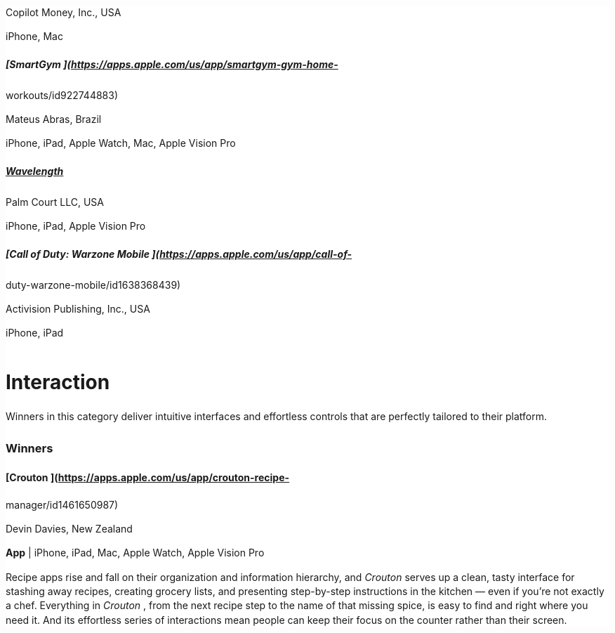 Copilot Money, Inc., USA

iPhone, Mac

[ ](https://apps.apple.com/us/app/smartgym-gym-home-workouts/id922744883)

##### [SmartGym ](https://apps.apple.com/us/app/smartgym-gym-home-
workouts/id922744883)

Mateus Abras, Brazil

iPhone, iPad, Apple Watch, Mac, Apple Vision Pro

[ ](https://apps.apple.com/us/app/wavelength/id1512834505)

##### [Wavelength ](https://apps.apple.com/us/app/wavelength/id1512834505)

Palm Court LLC, USA

iPhone, iPad, Apple Vision Pro

[ ](https://apps.apple.com/us/app/call-of-duty-warzone-mobile/id1638368439)

##### [Call of Duty: Warzone Mobile ](https://apps.apple.com/us/app/call-of-
duty-warzone-mobile/id1638368439)

Activision Publishing, Inc., USA

iPhone, iPad

# Interaction

Winners in this category deliver intuitive interfaces and effortless controls
that are perfectly tailored to their platform.

### Winners

[ ](https://apps.apple.com/us/app/crouton-recipe-manager/id1461650987)

#### [Crouton ](https://apps.apple.com/us/app/crouton-recipe-
manager/id1461650987)

Devin Davies, New Zealand

**App** | iPhone, iPad, Mac, Apple Watch, Apple Vision Pro

Recipe apps rise and fall on their organization and information hierarchy, and
_Crouton_ serves up a clean, tasty interface for stashing away recipes,
creating grocery lists, and presenting step-by-step instructions in the
kitchen — even if you’re not exactly a chef. Everything in _Crouton_ , from
the next recipe step to the name of that missing spice, is easy to find and
right where you need it. And its effortless series of interactions mean people
can keep their focus on the counter rather than their screen.
